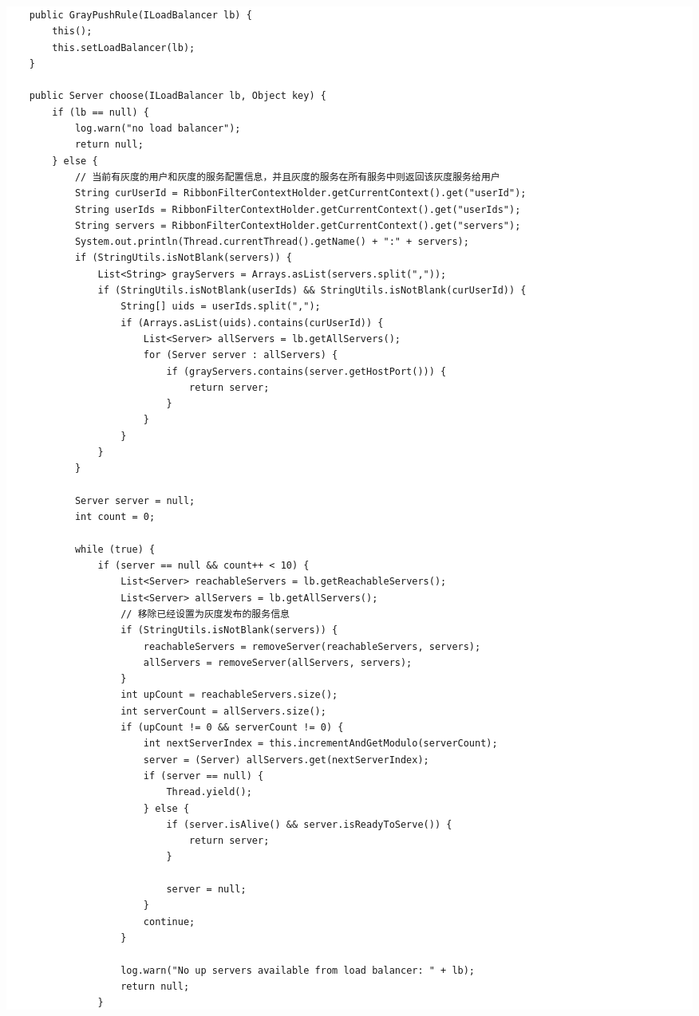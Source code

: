 ```
    public GrayPushRule(ILoadBalancer lb) {
        this();
        this.setLoadBalancer(lb);
    }

    public Server choose(ILoadBalancer lb, Object key) {
        if (lb == null) {
            log.warn("no load balancer");
            return null;
        } else {
            // 当前有灰度的用户和灰度的服务配置信息，并且灰度的服务在所有服务中则返回该灰度服务给用户
            String curUserId = RibbonFilterContextHolder.getCurrentContext().get("userId");
            String userIds = RibbonFilterContextHolder.getCurrentContext().get("userIds");
            String servers = RibbonFilterContextHolder.getCurrentContext().get("servers");
            System.out.println(Thread.currentThread().getName() + ":" + servers);
            if (StringUtils.isNotBlank(servers)) {
                List<String> grayServers = Arrays.asList(servers.split(","));
                if (StringUtils.isNotBlank(userIds) && StringUtils.isNotBlank(curUserId)) {
                    String[] uids = userIds.split(",");
                    if (Arrays.asList(uids).contains(curUserId)) {
                        List<Server> allServers = lb.getAllServers();
                        for (Server server : allServers) {
                            if (grayServers.contains(server.getHostPort())) {
                                return server;
                            }
                        }
                    }
                }
            }

            Server server = null;
            int count = 0;

            while (true) {
                if (server == null && count++ < 10) {
                    List<Server> reachableServers = lb.getReachableServers();
                    List<Server> allServers = lb.getAllServers();
                    // 移除已经设置为灰度发布的服务信息
                    if (StringUtils.isNotBlank(servers)) {
                        reachableServers = removeServer(reachableServers, servers);
                        allServers = removeServer(allServers, servers);
                    }
                    int upCount = reachableServers.size();
                    int serverCount = allServers.size();
                    if (upCount != 0 && serverCount != 0) {
                        int nextServerIndex = this.incrementAndGetModulo(serverCount);
                        server = (Server) allServers.get(nextServerIndex);
                        if (server == null) {
                            Thread.yield();
                        } else {
                            if (server.isAlive() && server.isReadyToServe()) {
                                return server;
                            }

                            server = null;
                        }
                        continue;
                    }

                    log.warn("No up servers available from load balancer: " + lb);
                    return null;
                }

```